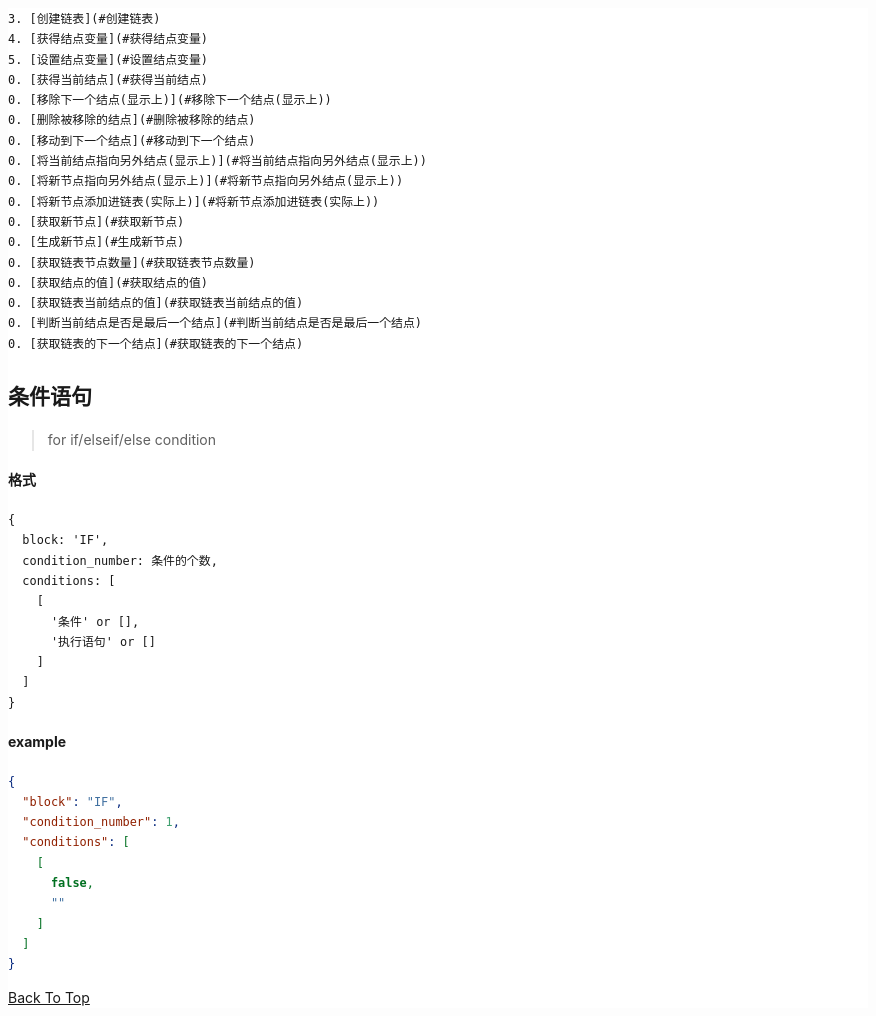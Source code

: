     3. [创建链表](#创建链表)
    4. [获得结点变量](#获得结点变量)
    5. [设置结点变量](#设置结点变量)
    0. [获得当前结点](#获得当前结点)
    0. [移除下一个结点(显示上)](#移除下一个结点(显示上))
    0. [删除被移除的结点](#删除被移除的结点)
    0. [移动到下一个结点](#移动到下一个结点)
    0. [将当前结点指向另外结点(显示上)](#将当前结点指向另外结点(显示上))
    0. [将新节点指向另外结点(显示上)](#将新节点指向另外结点(显示上))
    0. [将新节点添加进链表(实际上)](#将新节点添加进链表(实际上))
    0. [获取新节点](#获取新节点)
    0. [生成新节点](#生成新节点)
    0. [获取链表节点数量](#获取链表节点数量)
    0. [获取结点的值](#获取结点的值)
    0. [获取链表当前结点的值](#获取链表当前结点的值)
    0. [判断当前结点是否是最后一个结点](#判断当前结点是否是最后一个结点)
    0. [获取链表的下一个结点](#获取链表的下一个结点)


## 条件语句

> for if/elseif/else condition

#### 格式

```
{
  block: 'IF',
  condition_number: 条件的个数,
  conditions: [
    [
      '条件' or [],
      '执行语句' or []
    ]
  ]
}
```

#### example

```json
{
  "block": "IF",
  "condition_number": 1,
  "conditions": [
    [
      false,
      ""
    ]
  ]
}
```

[Back To Top](#logic)
